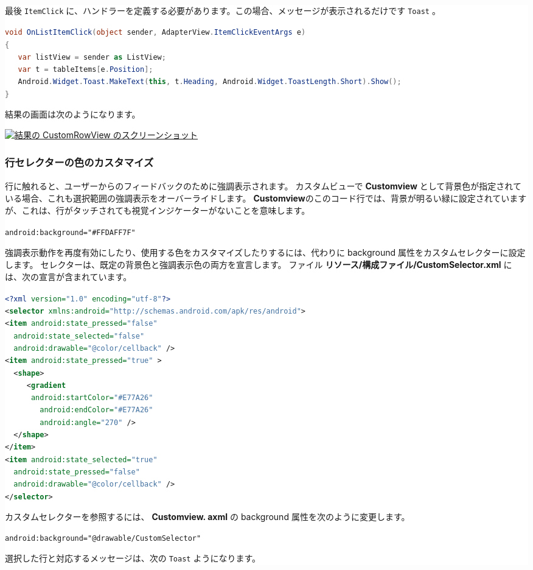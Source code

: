 最後 `ItemClick` に、ハンドラーを定義する必要があります。この場合、メッセージが表示されるだけです `Toast` 。

```csharp
void OnListItemClick(object sender, AdapterView.ItemClickEventArgs e)
{
   var listView = sender as ListView;
   var t = tableItems[e.Position];
   Android.Widget.Toast.MakeText(this, t.Heading, Android.Widget.ToastLength.Short).Show();
}
```

結果の画面は次のようになります。

[![結果の CustomRowView のスクリーンショット](customizing-appearance-images/customrowview.png)](customizing-appearance-images/customrowview.png#lightbox)

### <a name="customizing-the-row-selector-color"></a>行セレクターの色のカスタマイズ

行に触れると、ユーザーからのフィードバックのために強調表示されます。 カスタムビューで **Customview** として背景色が指定されている場合、これも選択範囲の強調表示をオーバーライドします。 **Customview**のこのコード行では、背景が明るい緑に設定されていますが、これは、行がタッチされても視覚インジケーターがないことを意味します。

```xml
android:background="#FFDAFF7F"
```

強調表示動作を再度有効にしたり、使用する色をカスタマイズしたりするには、代わりに background 属性をカスタムセレクターに設定します。 セレクターは、既定の背景色と強調表示色の両方を宣言します。 ファイル **リソース/構成ファイル/CustomSelector.xml** には、次の宣言が含まれています。

```xml
<?xml version="1.0" encoding="utf-8"?>
<selector xmlns:android="http://schemas.android.com/apk/res/android">
<item android:state_pressed="false"
  android:state_selected="false"
  android:drawable="@color/cellback" />
<item android:state_pressed="true" >
  <shape>
     <gradient
      android:startColor="#E77A26"
        android:endColor="#E77A26"
        android:angle="270" />
  </shape>
</item>
<item android:state_selected="true"
  android:state_pressed="false"
  android:drawable="@color/cellback" />
</selector>
```

カスタムセレクターを参照するには、 **Customview. axml** の background 属性を次のように変更します。

```xml
android:background="@drawable/CustomSelector"
```

選択した行と対応するメッセージは、次の `Toast` ようになります。
